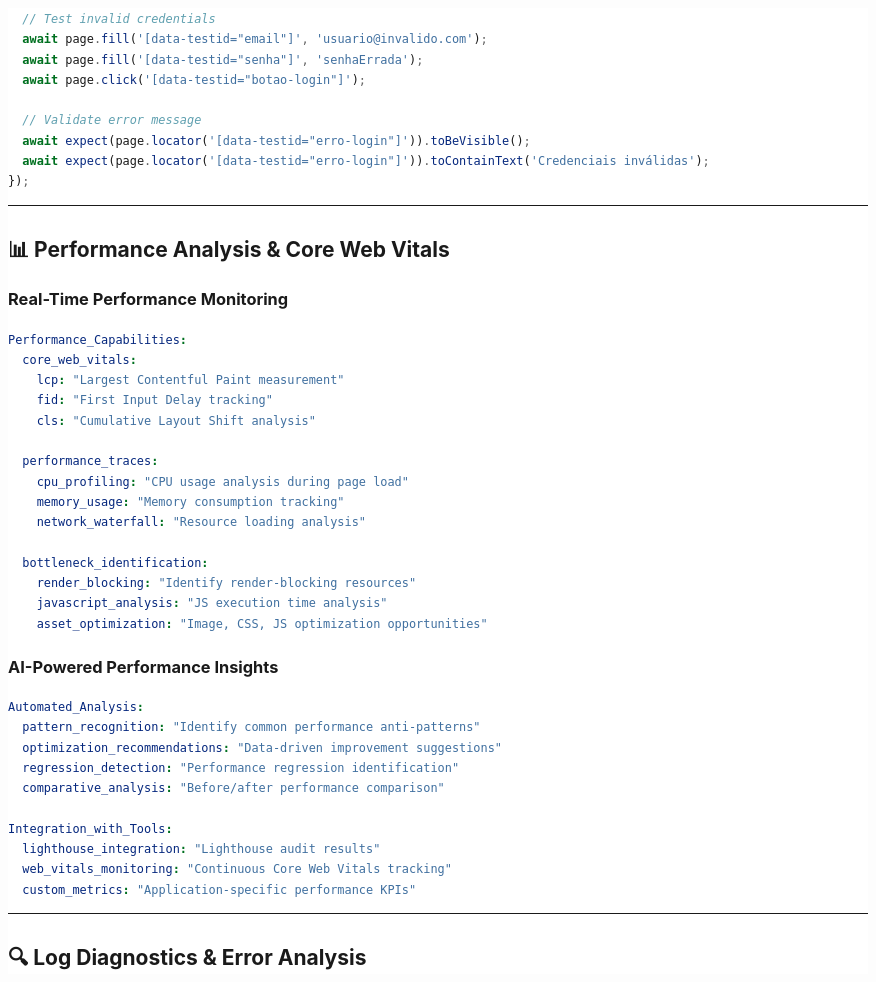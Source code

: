 ```javascript
  // Test invalid credentials
  await page.fill('[data-testid="email"]', 'usuario@invalido.com');
  await page.fill('[data-testid="senha"]', 'senhaErrada');
  await page.click('[data-testid="botao-login"]');

  // Validate error message
  await expect(page.locator('[data-testid="erro-login"]')).toBeVisible();
  await expect(page.locator('[data-testid="erro-login"]')).toContainText('Credenciais inválidas');
});
```

---

## 📊 **Performance Analysis & Core Web Vitals**

### **Real-Time Performance Monitoring**
```yaml
Performance_Capabilities:
  core_web_vitals:
    lcp: "Largest Contentful Paint measurement"
    fid: "First Input Delay tracking"
    cls: "Cumulative Layout Shift analysis"

  performance_traces:
    cpu_profiling: "CPU usage analysis during page load"
    memory_usage: "Memory consumption tracking"
    network_waterfall: "Resource loading analysis"

  bottleneck_identification:
    render_blocking: "Identify render-blocking resources"
    javascript_analysis: "JS execution time analysis"
    asset_optimization: "Image, CSS, JS optimization opportunities"
```

### **AI-Powered Performance Insights**
```yaml
Automated_Analysis:
  pattern_recognition: "Identify common performance anti-patterns"
  optimization_recommendations: "Data-driven improvement suggestions"
  regression_detection: "Performance regression identification"
  comparative_analysis: "Before/after performance comparison"

Integration_with_Tools:
  lighthouse_integration: "Lighthouse audit results"
  web_vitals_monitoring: "Continuous Core Web Vitals tracking"
  custom_metrics: "Application-specific performance KPIs"
```

---

## 🔍 **Log Diagnostics & Error Analysis**

